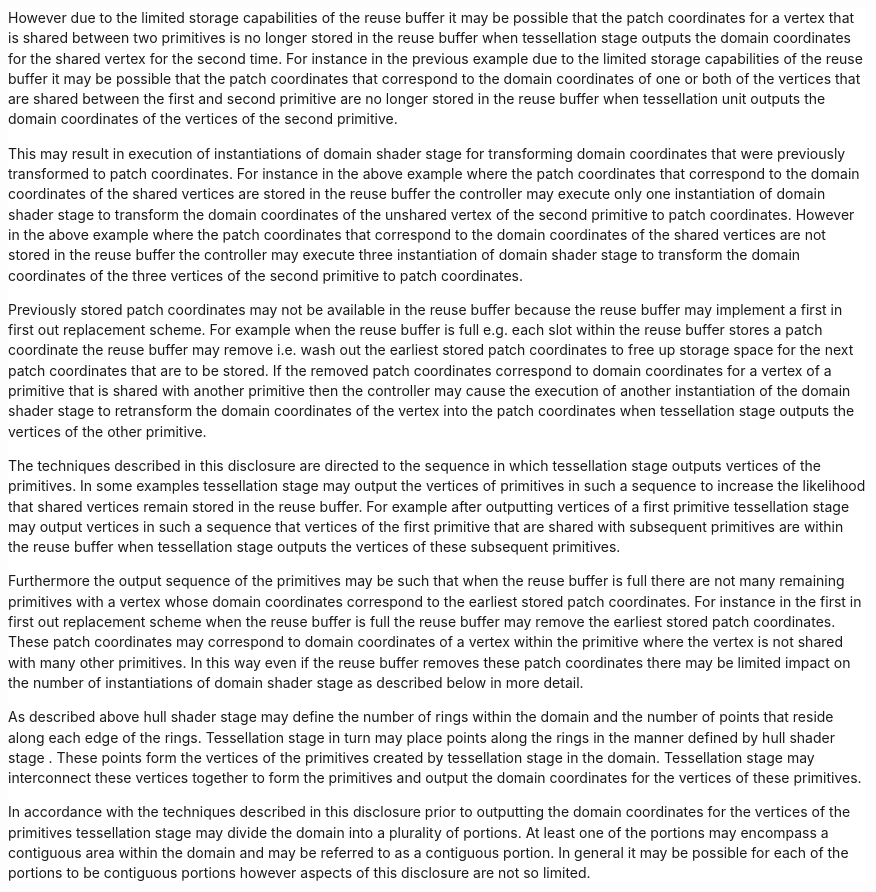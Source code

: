 However due to the limited storage capabilities of the reuse buffer it may be possible that the patch coordinates for a vertex that is shared between two primitives is no longer stored in the reuse buffer when tessellation stage outputs the domain coordinates for the shared vertex for the second time. For instance in the previous example due to the limited storage capabilities of the reuse buffer it may be possible that the patch coordinates that correspond to the domain coordinates of one or both of the vertices that are shared between the first and second primitive are no longer stored in the reuse buffer when tessellation unit outputs the domain coordinates of the vertices of the second primitive.

This may result in execution of instantiations of domain shader stage for transforming domain coordinates that were previously transformed to patch coordinates. For instance in the above example where the patch coordinates that correspond to the domain coordinates of the shared vertices are stored in the reuse buffer the controller may execute only one instantiation of domain shader stage to transform the domain coordinates of the unshared vertex of the second primitive to patch coordinates. However in the above example where the patch coordinates that correspond to the domain coordinates of the shared vertices are not stored in the reuse buffer the controller may execute three instantiation of domain shader stage to transform the domain coordinates of the three vertices of the second primitive to patch coordinates.

Previously stored patch coordinates may not be available in the reuse buffer because the reuse buffer may implement a first in first out replacement scheme. For example when the reuse buffer is full e.g. each slot within the reuse buffer stores a patch coordinate the reuse buffer may remove i.e. wash out the earliest stored patch coordinates to free up storage space for the next patch coordinates that are to be stored. If the removed patch coordinates correspond to domain coordinates for a vertex of a primitive that is shared with another primitive then the controller may cause the execution of another instantiation of the domain shader stage to retransform the domain coordinates of the vertex into the patch coordinates when tessellation stage outputs the vertices of the other primitive.

The techniques described in this disclosure are directed to the sequence in which tessellation stage outputs vertices of the primitives. In some examples tessellation stage may output the vertices of primitives in such a sequence to increase the likelihood that shared vertices remain stored in the reuse buffer. For example after outputting vertices of a first primitive tessellation stage may output vertices in such a sequence that vertices of the first primitive that are shared with subsequent primitives are within the reuse buffer when tessellation stage outputs the vertices of these subsequent primitives.

Furthermore the output sequence of the primitives may be such that when the reuse buffer is full there are not many remaining primitives with a vertex whose domain coordinates correspond to the earliest stored patch coordinates. For instance in the first in first out replacement scheme when the reuse buffer is full the reuse buffer may remove the earliest stored patch coordinates. These patch coordinates may correspond to domain coordinates of a vertex within the primitive where the vertex is not shared with many other primitives. In this way even if the reuse buffer removes these patch coordinates there may be limited impact on the number of instantiations of domain shader stage as described below in more detail.

As described above hull shader stage may define the number of rings within the domain and the number of points that reside along each edge of the rings. Tessellation stage in turn may place points along the rings in the manner defined by hull shader stage . These points form the vertices of the primitives created by tessellation stage in the domain. Tessellation stage may interconnect these vertices together to form the primitives and output the domain coordinates for the vertices of these primitives.

In accordance with the techniques described in this disclosure prior to outputting the domain coordinates for the vertices of the primitives tessellation stage may divide the domain into a plurality of portions. At least one of the portions may encompass a contiguous area within the domain and may be referred to as a contiguous portion. In general it may be possible for each of the portions to be contiguous portions however aspects of this disclosure are not so limited.
